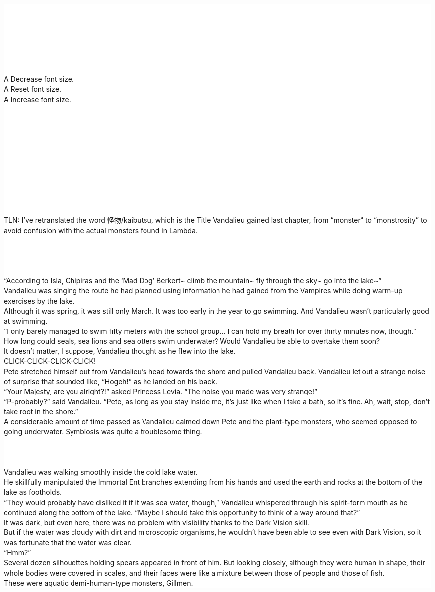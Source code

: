 <br/>
<br/>
<br/>
<br/>
<br/>
<br/>
<br/>
A Decrease font size.<br/>
A Reset font size.<br/>
A Increase font size.<br/>
<br/>
<br/>
<br/>
<br/>
<br/>
<br/>
<br/>
<br/>
<br/>
<br/>
<br/>
TLN: I’ve retranslated the word 怪物/kaibutsu, which is the Title Vandalieu gained last chapter, from “monster” to “monstrosity” to avoid confusion with the actual monsters found in Lambda.<br/>
<br/>
<br/>
<br/>
<br/>
“According to Isla, Chipiras and the ‘Mad Dog’ Berkert~ climb the mountain~ fly through the sky~ go into the lake~”<br/>
Vandalieu was singing the route he had planned using information he had gained from the Vampires while doing warm-up exercises by the lake.<br/>
Although it was spring, it was still only March. It was too early in the year to go swimming. And Vandalieu wasn’t particularly good at swimming.<br/>
“I only barely managed to swim fifty meters with the school group… I can hold my breath for over thirty minutes now, though.”<br/>
How long could seals, sea lions and sea otters swim underwater? Would Vandalieu be able to overtake them soon?<br/>
It doesn’t matter, I suppose, Vandalieu thought as he flew into the lake.<br/>
CLICK-CLICK-CLICK-CLICK!<br/>
Pete stretched himself out from Vandalieu’s head towards the shore and pulled Vandalieu back. Vandalieu let out a strange noise of surprise that sounded like, “Hogeh!” as he landed on his back.<br/>
“Your Majesty, are you alright?!” asked Princess Levia. “The noise you made was very strange!”<br/>
“P-probably?” said Vandalieu. “Pete, as long as you stay inside me, it’s just like when I take a bath, so it’s fine. Ah, wait, stop, don’t take root in the shore.”<br/>
A considerable amount of time passed as Vandalieu calmed down Pete and the plant-type monsters, who seemed opposed to going underwater. Symbiosis was quite a troublesome thing.<br/>
<br/>
<br/>
<br/>
Vandalieu was walking smoothly inside the cold lake water.<br/>
He skillfully manipulated the Immortal Ent branches extending from his hands and used the earth and rocks at the bottom of the lake as footholds.<br/>
“They would probably have disliked it if it was sea water, though,” Vandalieu whispered through his spirit-form mouth as he continued along the bottom of the lake. “Maybe I should take this opportunity to think of a way around that?”<br/>
It was dark, but even here, there was no problem with visibility thanks to the Dark Vision skill.<br/>
But if the water was cloudy with dirt and microscopic organisms, he wouldn’t have been able to see even with Dark Vision, so it was fortunate that the water was clear.<br/>
“Hmm?”<br/>
Several dozen silhouettes holding spears appeared in front of him. But looking closely, although they were human in shape, their whole bodies were covered in scales, and their faces were like a mixture between those of people and those of fish.<br/>
These were aquatic demi-human-type monsters, Gillmen.<br/>